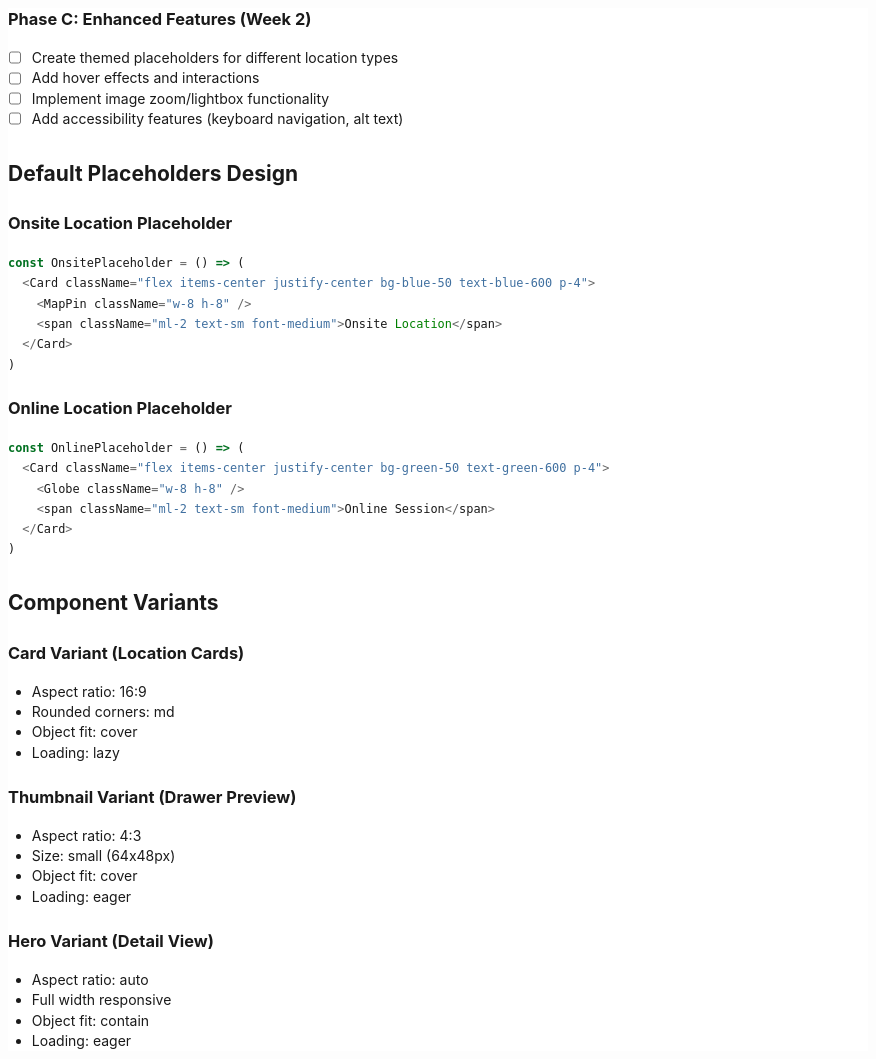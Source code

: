### Phase C: Enhanced Features (Week 2)

- [ ] Create themed placeholders for different location types
- [ ] Add hover effects and interactions
- [ ] Implement image zoom/lightbox functionality
- [ ] Add accessibility features (keyboard navigation, alt text)

## Default Placeholders Design

### Onsite Location Placeholder

```typescript
const OnsitePlaceholder = () => (
  <Card className="flex items-center justify-center bg-blue-50 text-blue-600 p-4">
    <MapPin className="w-8 h-8" />
    <span className="ml-2 text-sm font-medium">Onsite Location</span>
  </Card>
)
```

### Online Location Placeholder

```typescript
const OnlinePlaceholder = () => (
  <Card className="flex items-center justify-center bg-green-50 text-green-600 p-4">
    <Globe className="w-8 h-8" />
    <span className="ml-2 text-sm font-medium">Online Session</span>
  </Card>
)
```

## Component Variants

### Card Variant (Location Cards)

- Aspect ratio: 16:9
- Rounded corners: md
- Object fit: cover
- Loading: lazy

### Thumbnail Variant (Drawer Preview)

- Aspect ratio: 4:3
- Size: small (64x48px)
- Object fit: cover
- Loading: eager

### Hero Variant (Detail View)

- Aspect ratio: auto
- Full width responsive
- Object fit: contain
- Loading: eager
